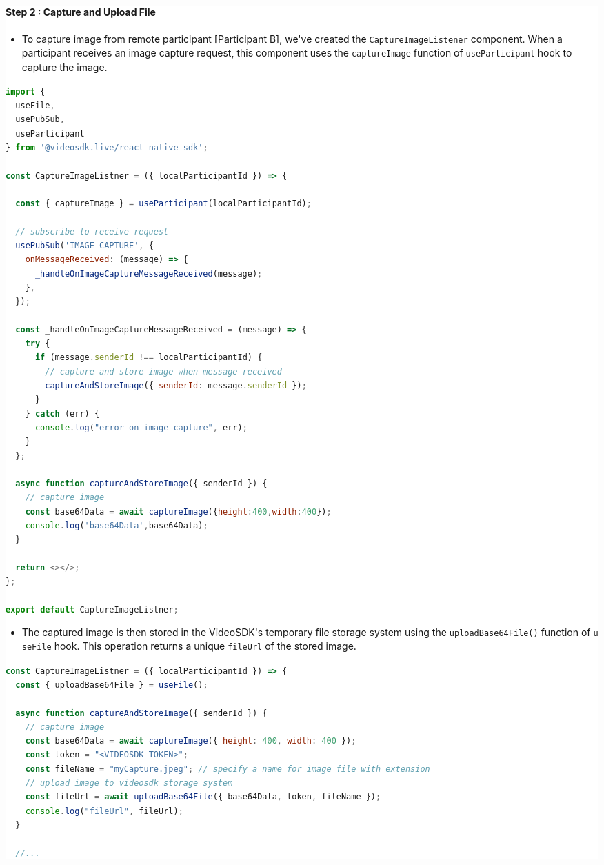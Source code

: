 #### Step 2 : Capture and Upload File

- To capture image from remote participant [Participant B], we've created the `CaptureImageListener` component. When a participant receives an image capture request, this component uses the `captureImage` function of `useParticipant` hook to capture the image.

```js
import {
  useFile,
  usePubSub,
  useParticipant
} from '@videosdk.live/react-native-sdk';
​
const CaptureImageListner = ({ localParticipantId }) => {
​
  const { captureImage } = useParticipant(localParticipantId);
​
  // subscribe to receive request
  usePubSub('IMAGE_CAPTURE', {
    onMessageReceived: (message) => {
      _handleOnImageCaptureMessageReceived(message);
    },
  });
​
  const _handleOnImageCaptureMessageReceived = (message) => {
    try {
      if (message.senderId !== localParticipantId) {
        // capture and store image when message received
        captureAndStoreImage({ senderId: message.senderId });
      }
    } catch (err) {
      console.log("error on image capture", err);
    }
  };

  async function captureAndStoreImage({ senderId }) {
    // capture image
    const base64Data = await captureImage({height:400,width:400});
    console.log('base64Data',base64Data);
  }

  return <></>;
};

export default CaptureImageListner;
```

- The captured image is then stored in the VideoSDK's temporary file storage system using the `uploadBase64File()` function of `useFile` hook. This operation returns a unique `fileUrl` of the stored image.

```js
const CaptureImageListner = ({ localParticipantId }) => {
  const { uploadBase64File } = useFile();

  async function captureAndStoreImage({ senderId }) {
    // capture image
    const base64Data = await captureImage({ height: 400, width: 400 });
    const token = "<VIDEOSDK_TOKEN>";
    const fileName = "myCapture.jpeg"; // specify a name for image file with extension
    // upload image to videosdk storage system
    const fileUrl = await uploadBase64File({ base64Data, token, fileName });
    console.log("fileUrl", fileUrl);
  }

  //...
```